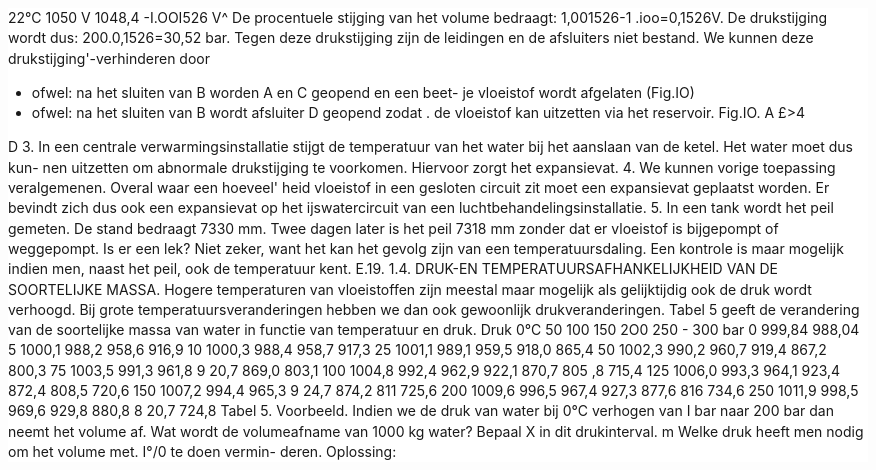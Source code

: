 22°C
1050 V
1048,4    -I.OOI526 V^
De procentuele stijging van het volume bedraagt:
1,001526-1 .ioo=0,1526V.
De drukstijging wordt dus:
200.0,1526=30,52 bar.
Tegen deze drukstijging zijn de leidingen en de afsluiters niet
bestand. We kunnen deze drukstijging'-verhinderen door
- ofwel: na het sluiten van B worden A en C geopend en een beet-
je vloeistof wordt afgelaten (Fig.IO)
- ofwel: na het sluiten van B wordt afsluiter D geopend zodat
. de vloeistof kan uitzetten via het reservoir.
Fig.IO.
A
£>4

D
3. In een centrale verwarmingsinstallatie stijgt de temperatuur van
het water bij het aanslaan van de ketel. Het water moet dus kun-
nen uitzetten om abnormale drukstijging te voorkomen. Hiervoor
zorgt het expansievat.
4. We kunnen vorige toepassing veralgemenen. Overal waar een hoeveel'
heid vloeistof in een gesloten circuit zit moet een expansievat
geplaatst worden. Er bevindt zich dus ook een expansievat op het
ijswatercircuit van een luchtbehandelingsinstallatie.
5. In een tank wordt het peil gemeten. De stand bedraagt 7330 mm.
Twee dagen later is het peil 7318 mm zonder dat er vloeistof is
bijgepompt of weggepompt.
Is er een lek? Niet zeker, want het kan het gevolg zijn van een
temperatuursdaling.
Een kontrole is maar mogelijk indien men, naast het peil, ook
de temperatuur kent.
E.19.
1.4. DRUK-EN TEMPERATUURSAFHANKELIJKHEID VAN DE SOORTELIJKE MASSA.
Hogere temperaturen van vloeistoffen zijn meestal maar mogelijk
als gelijktijdig ook de druk wordt verhoogd.
Bij grote temperatuursveranderingen hebben we dan ook gewoonlijk
drukveranderingen.
Tabel 5 geeft de verandering van de soortelijke massa van water
in functie van temperatuur en druk.
Druk	0°C	50	100	150	2O0	250 -	300
bar
0	999,84	988,04
5	1000,1	988,2	958,6	916,9
10	1000,3	988,4	958,7	917,3
25	1001,1	989,1	959,5	918,0	865,4
50	1002,3	990,2	960,7	919,4	867,2	800,3
75	1003,5	991,3	961,8	9 20,7	869,0	803,1
100	1004,8	992,4	962,9	922,1	870,7	805 ,8	715,4
125	1006,0	993,3	964,1	923,4	872,4	808,5	720,6
150	1007,2	994,4	965,3	9 24,7	874,2	811	725,6
200	1009,6	996,5	967,4	927,3	877,6	816	734,6
250	1011,9	998,5	969,6	929,8	880,8	8 20,7	724,8
Tabel 5.
Voorbeeld.
Indien we de druk van water bij 0°C verhogen van I bar naar 200 bar
dan neemt het volume af.
Wat wordt de volumeafname van 1000 kg water?
Bepaal X  in dit drukinterval.
m
Welke druk heeft men nodig om het volume met. I°/0 te doen vermin-
deren.
Oplossing: